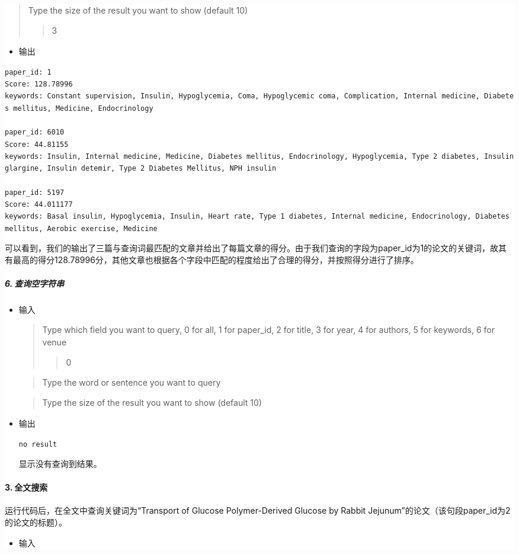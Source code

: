> Type the size of the result you want to show (default 10)
>
> > 3

- 输出

```
paper_id: 1 
Score: 128.78996
keywords: Constant supervision, Insulin, Hypoglycemia, Coma, Hypoglycemic coma, Complication, Internal medicine, Diabetes mellitus, Medicine, Endocrinology

paper_id: 6010 
Score: 44.81155
keywords: Insulin, Internal medicine, Medicine, Diabetes mellitus, Endocrinology, Hypoglycemia, Type 2 diabetes, Insulin glargine, Insulin detemir, Type 2 Diabetes Mellitus, NPH insulin

paper_id: 5197 
Score: 44.011177
keywords: Basal insulin, Hypoglycemia, Insulin, Heart rate, Type 1 diabetes, Internal medicine, Endocrinology, Diabetes mellitus, Aerobic exercise, Medicine
```

可以看到，我们的输出了三篇与查询词最匹配的文章并给出了每篇文章的得分。由于我们查询的字段为paper_id为1的论文的关键词，故其有最高的得分128.78996分，其他文章也根据各个字段中匹配的程度给出了合理的得分，并按照得分进行了排序。

##### 6. 查询空字符串

   - 输入

     > Type which field you want to query, 0 for all, 1 for paper_id, 2 for title, 3 for year, 4 for authors, 5 for keywords, 6 for venue
     >
     > > 0

     > Type the word or sentence you want to query
     >
     > >

     > Type the size of the result you want to show (default 10)
     >
     > >

   - 输出

     ```查询空字符串
     no result
     ```

     显示没有查询到结果。

#### 3. 全文搜索

运行代码后，在全文中查询关键词为“Transport of Glucose Polymer-Derived Glucose by Rabbit Jejunum”的论文（该句段paper_id为2的论文的标题）。

- 输入
